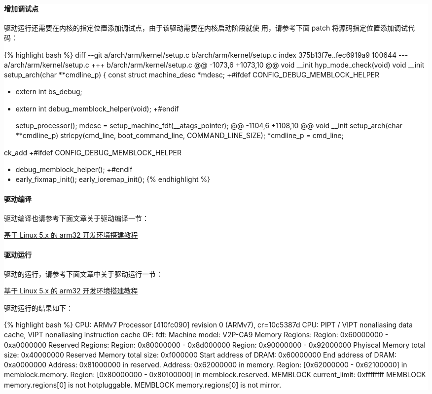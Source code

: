 #### <span id="驱动增加调试点">增加调试点</span>

驱动运行还需要在内核的指定位置添加调试点，由于该驱动需要在内核启动阶段就使
用，请参考下面 patch 将源码指定位置添加调试代码：

{% highlight bash %}
diff --git a/arch/arm/kernel/setup.c b/arch/arm/kernel/setup.c
index 375b13f7e..fec6919a9 100644
--- a/arch/arm/kernel/setup.c
+++ b/arch/arm/kernel/setup.c
@@ -1073,6 +1073,10 @@ void __init hyp_mode_check(void)
 void __init setup_arch(char **cmdline_p)
 {
 	const struct machine_desc *mdesc;
+#ifdef CONFIG_DEBUG_MEMBLOCK_HELPER
+	extern int bs_debug;
+	extern int debug_memblock_helper(void);
+#endif

 	setup_processor();
 	mdesc = setup_machine_fdt(__atags_pointer);
@@ -1104,6 +1108,10 @@ void __init setup_arch(char **cmdline_p)
 	strlcpy(cmd_line, boot_command_line, COMMAND_LINE_SIZE);
 	*cmdline_p = cmd_line;

ck_add
+#ifdef CONFIG_DEBUG_MEMBLOCK_HELPER
+	debug_memblock_helper();
+#endif
+
 	early_fixmap_init();
 	early_ioremap_init();
{% endhighlight %}

#### <span id="驱动编译">驱动编译</span>

驱动编译也请参考下面文章关于驱动编译一节：

[基于 Linux 5.x 的 arm32 开发环境搭建教程](https://biscuitos.github.io/blog/Kernel_Build/#Linux_5X)

#### <span id="驱动运行">驱动运行</span>

驱动的运行，请参考下面文章中关于驱动运行一节：

[基于 Linux 5.x 的 arm32 开发环境搭建教程](https://biscuitos.github.io/blog/Kernel_Build/#Linux_5X)

驱动运行的结果如下：

{% highlight bash %}
CPU: ARMv7 Processor [410fc090] revision 0 (ARMv7), cr=10c5387d
CPU: PIPT / VIPT nonaliasing data cache, VIPT nonaliasing instruction cache
OF: fdt: Machine model: V2P-CA9
Memory Regions:
Region: 0x60000000 - 0xa0000000
Reserved Regions:
Region: 0x80000000 - 0x8d000000
Region: 0x90000000 - 0x92000000
Phyiscal Memory total size: 0x40000000
Reserved Memory total size: 0xf000000
Start address of DRAM:      0x60000000
End address of DRAM:        0xa0000000
Address: 0x81000000 in reserved.
Address: 0x62000000 in memory.
Region: [0x62000000 - 0x62100000] in memblock.memory.
Region: [0x80000000 - 0x80100000] in memblock.reserved.
MEMBLOCK current_limit: 0xffffffff
MEMBLOCK memory.regions[0] is not hotpluggable.
MEMBLOCK memory.regions[0] is not mirror.